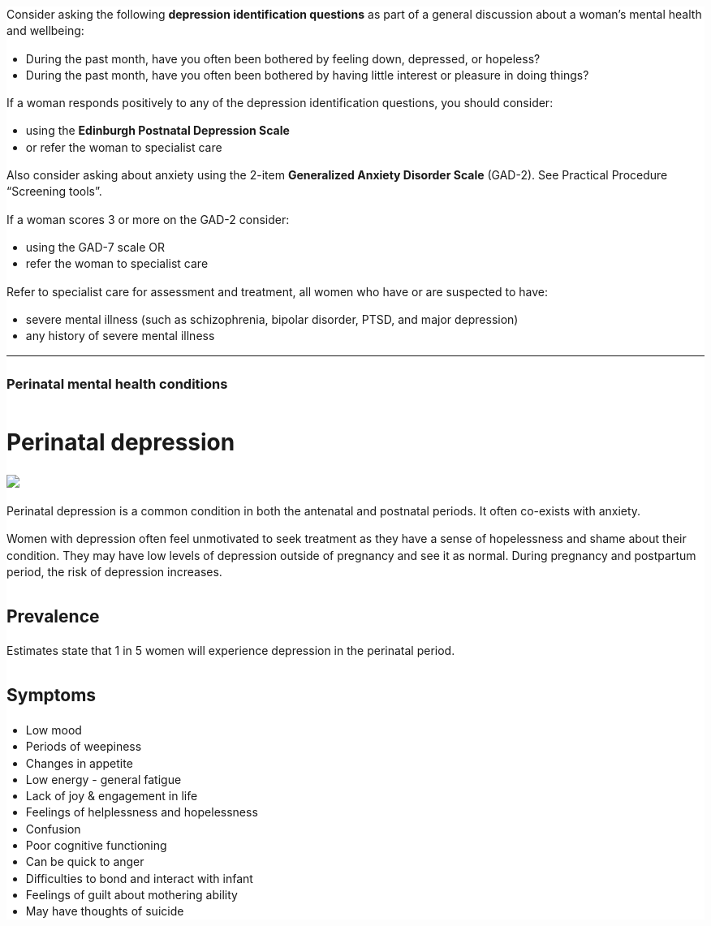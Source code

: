 Consider asking the following **depression identification questions** as part of a general discussion about a woman’s mental health and wellbeing:

* During the past month, have you often been bothered by feeling down, depressed, or hopeless?
* During the past month, have you often been bothered by having little interest or pleasure in doing things?

If a woman responds positively to any of the depression identification questions, you should consider:

* using the **Edinburgh Postnatal Depression Scale**
* or refer the woman to specialist care

Also consider asking about anxiety using the 2-item **Generalized Anxiety Disorder Scale** (GAD-2). See Practical Procedure “Screening tools”.

If a woman scores 3 or more on the GAD-2 consider:

* using the GAD-7 scale OR
* refer the woman to specialist care

Refer to specialist care for assessment and treatment, all women who have or are suspected to have:

* severe mental illness (such as schizophrenia, bipolar disorder, PTSD, and major depression)
* any history of severe mental illness

---

### Perinatal mental health conditions

# Perinatal depression

![](/richtext/perinatal_depression)

Perinatal depression is a common condition in both the antenatal and postnatal periods. It often co-exists with anxiety.

Women with depression often feel unmotivated to seek treatment as they have a sense of hopelessness and shame about their condition. They may have low levels of depression outside of pregnancy and see it as normal. During pregnancy and postpartum period, the risk of depression increases.

## Prevalence

Estimates state that 1 in 5 women will experience depression in the perinatal period.

## Symptoms

* Low mood
* Periods of weepiness
* Changes in appetite
* Low energy - general fatigue
* Lack of joy & engagement in life
* Feelings of helplessness and hopelessness
* Confusion
* Poor cognitive functioning
* Can be quick to anger
* Difficulties to bond and interact with infant
* Feelings of guilt about mothering ability
* May have thoughts of suicide
